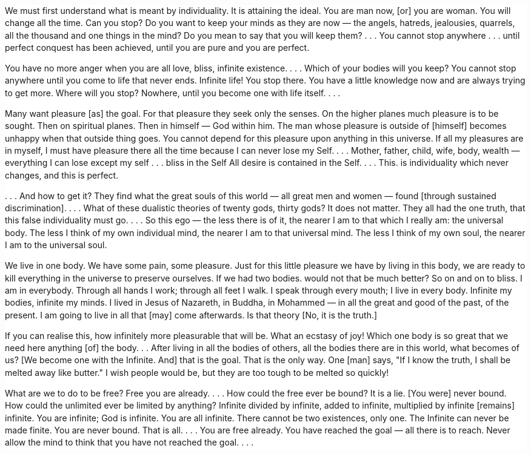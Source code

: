 We must first understand what is meant by individuality. It is attaining
the ideal. You are man now, \[or\] you are woman. You will change all
the time. Can you stop? Do you want to keep your minds as they are now 
—  the angels, hatreds, jealousies, quarrels, all the thousand and one
things in the mind? Do you mean to say that you will keep them? . . .
You cannot stop anywhere . . . until perfect conquest has been achieved,
until you are pure and you are perfect.

You have no more anger when you are all love, bliss, infinite existence.
. . . Which of your bodies will you keep? You cannot stop anywhere until
you come to life that never ends. Infinite life! You stop there. You
have a little knowledge now and are always trying to get more. Where
will you stop? Nowhere, until you become one with life itself. . . .

Many want pleasure \[as\] the goal. For that pleasure they seek only the
senses. On the higher planes much pleasure is to be sought. Then on
spiritual planes. Then in himself  —  God within him. The man whose
pleasure is outside of \[himself\] becomes unhappy when that outside
thing goes. You cannot depend for this pleasure upon anything in this
universe. If all my pleasures are in myself, I must have pleasure there
all the time because I can never lose my Self. . . . Mother, father,
child, wife, body, wealth — everything I can lose except my self . . .
bliss in the Self All desire is contained in the Self. . . . This. is
individuality which never changes, and this is perfect.

. . . And how to get it? They find what the great souls of this world —
all great men and women — found \[through sustained discrimination\]. .
. . What of these dualistic theories of twenty gods, thirty gods? It
does not matter. They all had the one truth, that this false
individuality must go. . . . So this ego — the less there is of it, the
nearer I am to that which I really am: the universal body. The less I
think of my own individual mind, the nearer I am to that universal mind.
The less I think of my own soul, the nearer I am to the universal soul.

We live in one body. We have some pain, some pleasure. Just for this
little pleasure we have by living in this body, we are ready to kill
everything in the universe to preserve ourselves. If we had two bodies.
would not that be much better? So on and on to bliss. I am in everybody.
Through all hands I work; through all feet I walk. I speak through every
mouth; I live in every body. Infinite my bodies, infinite my minds. I
lived in Jesus of Nazareth, in Buddha, in Mohammed — in all the great
and good of the past, of the present. I am going to live in all that
\[may\] come afterwards. Is that theory \[No, it is the truth.\]

If you can realise this, how infinitely more pleasurable that will be.
What an ecstasy of joy! Which one body is so great that we need here
anything \[of\] the body. . . After living in all the bodies of others,
all the bodies there are in this world, what becomes of us? \[We become
one with the Infinite. And\] that is the goal. That is the only way. One
\[man\] says, "If I know the truth, I shall be melted away like butter."
I wish people would be, but they are too tough to be melted so quickly!

What are we to do to be free? Free you are already. . . . How could the
free ever be bound? It is a lie. \[You were\] never bound. How could the
unlimited ever be limited by anything? Infinite divided by infinite,
added to infinite, multiplied by infinite \[remains\] infinite. You are
infinite; God is infinite. You are all infinite. There cannot be two
existences, only one. The Infinite can never be made finite. You are
never bound. That is all. . . . You are free already. You have reached
the goal — all there is to reach. Never allow the mind to think that you
have not reached the goal. . . .
